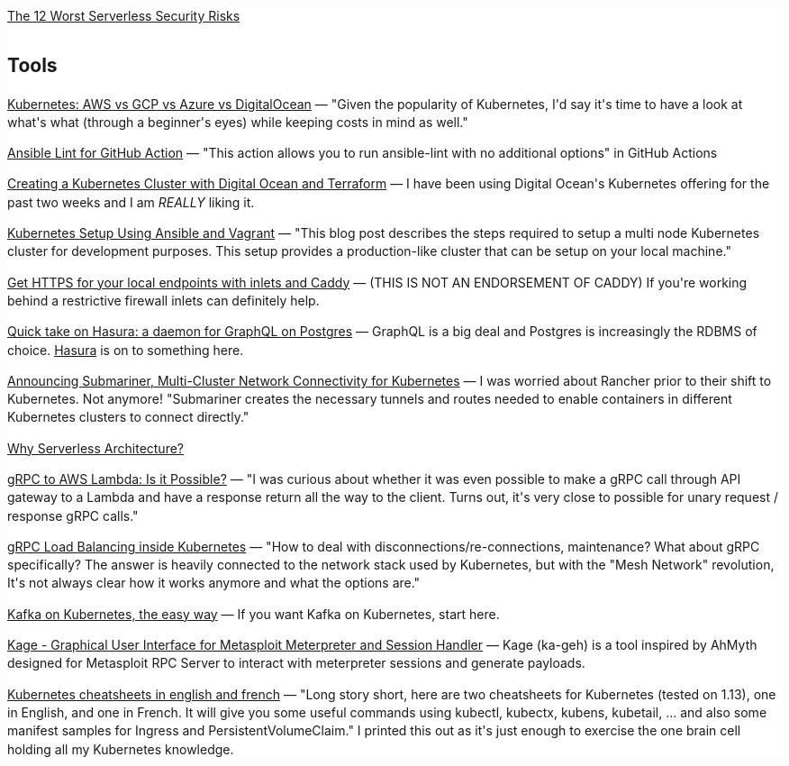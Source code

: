[The 12 Worst Serverless Security Risks](https://www.darkreading.com/cloud/the-12-worst-serverless-security-risks/a/d-id/1334079)

## Tools

[Kubernetes: AWS vs GCP vs Azure vs DigitalOcean](https://medium.com/@andreidascalu/kubernetes-aws-vs-gcp-vs-azure-vs-digitalocean-24d71067c795) — "Given the popularity of Kubernetes, I'd say it's time to have a look at what's what (through a beginner's eyes) while keeping costs in mind as well."

[Ansible Lint for GitHub Action](https://github.com/marketplace/actions/ansible-lint) — "This action allows you to run ansible-lint with no additional options" in GitHub Actions

[Creating a Kubernetes Cluster with Digital Ocean and Terraform](https://ponderosa.io/blog/kubernetes/2019/03/13/terraform-cluster-create/) — I have been using Digital Ocean's Kubernetes offering for the past two weeks and I am *REALLY* liking it.

[Kubernetes Setup Using Ansible and Vagrant](https://kubernetes.io/blog/2019/03/15/kubernetes-setup-using-ansible-and-vagrant/) — "This blog post describes the steps required to setup a multi node Kubernetes cluster for development purposes. This setup provides a production-like cluster that can be setup on your local machine."

[Get HTTPS for your local endpoints with inlets and Caddy](https://blog.alexellis.io/https-inlets-local-endpoints/) — (THIS IS NOT AN ENDORSEMENT OF CADDY) If you're working behind a restrictive firewall inlets can definitely help.

[Quick take on Hasura: a daemon for GraphQL on Postgres](https://redmonk.com/jgovernor/2019/03/11/quick-take-on-hasura-a-daemon-for-graphql-on-postgres/) — GraphQL is a big deal and Postgres is increasingly the RDBMS of choice. [Hasura](https://hasura.io/) is on to something here.

[Announcing Submariner, Multi-Cluster Network Connectivity for Kubernetes](https://rancher.com/blog/2019/announcing-submariner-multi-cluster-kubernetes-networking/) — I was worried about Rancher prior to their shift to Kubernetes. Not anymore! "Submariner creates the necessary tunnels and routes needed to enable containers in different Kubernetes clusters to connect directly."

[Why Serverless Architecture?](https://read.acloud.guru/why-serverless-architecture-2b2610fb23fd)

[gRPC to AWS Lambda: Is it Possible?](https://blog.coinbase.com/grpc-to-aws-lambda-is-it-possible-4b29a9171d7f) — "I was curious about whether it was even possible to make a gRPC call through API gateway to a Lambda and have a response return all the way to the client. Turns out, it's very close to possible for unary request / response gRPC calls."

[gRPC Load Balancing inside Kubernetes](https://blog.nobugware.com/post/2019/kubernetes_mesh_network_load_balancing_grpc_services/) — "How to deal with disconnections/re-connections, maintenance? What about gRPC specifically? The answer is heavily connected to the network stack used by Kubernetes, but with the "Mesh Network" revolution, It's not always clear how it works anymore and what the options are."

[Kafka on Kubernetes, the easy way](https://banzaicloud.com/blog/kafka-on-k8s-simplified/) — If you want Kafka on Kubernetes, start here.

[Kage - Graphical User Interface for Metasploit Meterpreter and Session Handler](https://cybarrior.com/blog/2019/03/11/kage-graphical-user-interface-for-metasploit-meterpreter-and-session-handler/) — Kage (ka-geh) is a tool inspired by AhMyth designed for Metasploit RPC Server to interact with meterpreter sessions and generate payloads.

[Kubernetes cheatsheets in english and french](https://itnext.io/kubernetes-cheatsheets-in-english-and-french-e655a8dcd452) — "Long story short, here are two cheatsheets for Kubernetes (tested on 1.13), one in English, and one in French. It will give you some useful commands using kubectl, kubectx, kubens, kubetail, ... and also some manifest samples for Ingress and PersistentVolumeClaim." I printed this out as it's just enough to exercise the one brain cell holding all my Kubernetes knowledge.
